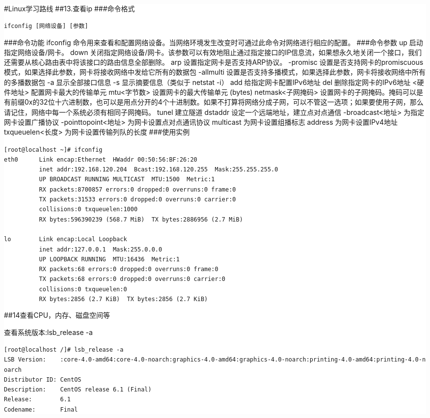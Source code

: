 #Linux学习路线
##13.查看ip
###命令格式
~~~
ifconfig [网络设备] [参数]
~~~
###命令功能
ifconfig 命令用来查看和配置网络设备。当网络环境发生改变时可通过此命令对网络进行相应的配置。
###命令参数
up 启动指定网络设备/网卡。
down 关闭指定网络设备/网卡。该参数可以有效地阻止通过指定接口的IP信息流，如果想永久地关闭一个接口，我们还需要从核心路由表中将该接口的路由信息全部删除。
arp 设置指定网卡是否支持ARP协议。
-promisc 设置是否支持网卡的promiscuous模式，如果选择此参数，网卡将接收网络中发给它所有的数据包
-allmulti 设置是否支持多播模式，如果选择此参数，网卡将接收网络中所有的多播数据包
-a 显示全部接口信息
-s 显示摘要信息（类似于 netstat -i）
add 给指定网卡配置IPv6地址
del 删除指定网卡的IPv6地址
<硬件地址> 配置网卡最大的传输单元
mtu<字节数> 设置网卡的最大传输单元 (bytes)
netmask<子网掩码> 设置网卡的子网掩码。掩码可以是有前缀0x的32位十六进制数，也可以是用点分开的4个十进制数。如果不打算将网络分成子网，可以不管这一选项；如果要使用子网，那么请记住，网络中每一个系统必须有相同子网掩码。
tunel 建立隧道
dstaddr 设定一个远端地址，建立点对点通信
-broadcast<地址> 为指定网卡设置广播协议
-pointtopoint<地址> 为网卡设置点对点通讯协议
multicast 为网卡设置组播标志
address 为网卡设置IPv4地址
txqueuelen<长度> 为网卡设置传输列队的长度
###使用实例
~~~
[root@localhost ~]# ifconfig
eth0      Link encap:Ethernet  HWaddr 00:50:56:BF:26:20  
          inet addr:192.168.120.204  Bcast:192.168.120.255  Mask:255.255.255.0
          UP BROADCAST RUNNING MULTICAST  MTU:1500  Metric:1
          RX packets:8700857 errors:0 dropped:0 overruns:0 frame:0
          TX packets:31533 errors:0 dropped:0 overruns:0 carrier:0
          collisions:0 txqueuelen:1000 
          RX bytes:596390239 (568.7 MiB)  TX bytes:2886956 (2.7 MiB)

lo        Link encap:Local Loopback  
          inet addr:127.0.0.1  Mask:255.0.0.0
          UP LOOPBACK RUNNING  MTU:16436  Metric:1
          RX packets:68 errors:0 dropped:0 overruns:0 frame:0
          TX packets:68 errors:0 dropped:0 overruns:0 carrier:0
          collisions:0 txqueuelen:0 
          RX bytes:2856 (2.7 KiB)  TX bytes:2856 (2.7 KiB)
~~~

##14查看CPU，内存、磁盘空间等

查看系统版本:lsb_release -a
~~~
[root@localhost /]# lsb_release -a
LSB Version:    :core-4.0-amd64:core-4.0-noarch:graphics-4.0-amd64:graphics-4.0-noarch:printing-4.0-amd64:printing-4.0-noarch
Distributor ID: CentOS
Description:    CentOS release 6.1 (Final)
Release:        6.1
Codename:       Final
~~~
